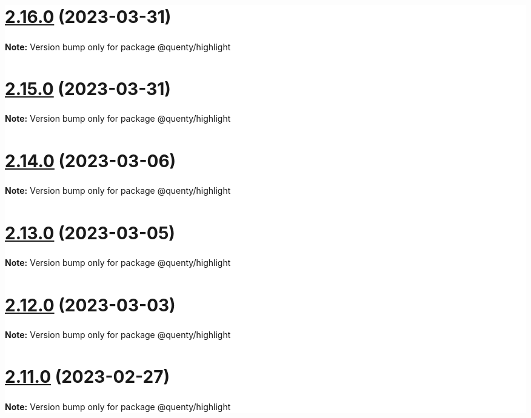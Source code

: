 
# [2.16.0](https://github.com/Quenty/NevermoreEngine/compare/@quenty/highlight@2.15.0...@quenty/highlight@2.16.0) (2023-03-31)

**Note:** Version bump only for package @quenty/highlight





# [2.15.0](https://github.com/Quenty/NevermoreEngine/compare/@quenty/highlight@2.14.0...@quenty/highlight@2.15.0) (2023-03-31)

**Note:** Version bump only for package @quenty/highlight





# [2.14.0](https://github.com/Quenty/NevermoreEngine/compare/@quenty/highlight@2.13.0...@quenty/highlight@2.14.0) (2023-03-06)

**Note:** Version bump only for package @quenty/highlight





# [2.13.0](https://github.com/Quenty/NevermoreEngine/compare/@quenty/highlight@2.12.0...@quenty/highlight@2.13.0) (2023-03-05)

**Note:** Version bump only for package @quenty/highlight





# [2.12.0](https://github.com/Quenty/NevermoreEngine/compare/@quenty/highlight@2.11.0...@quenty/highlight@2.12.0) (2023-03-03)

**Note:** Version bump only for package @quenty/highlight





# [2.11.0](https://github.com/Quenty/NevermoreEngine/compare/@quenty/highlight@2.10.0...@quenty/highlight@2.11.0) (2023-02-27)

**Note:** Version bump only for package @quenty/highlight
